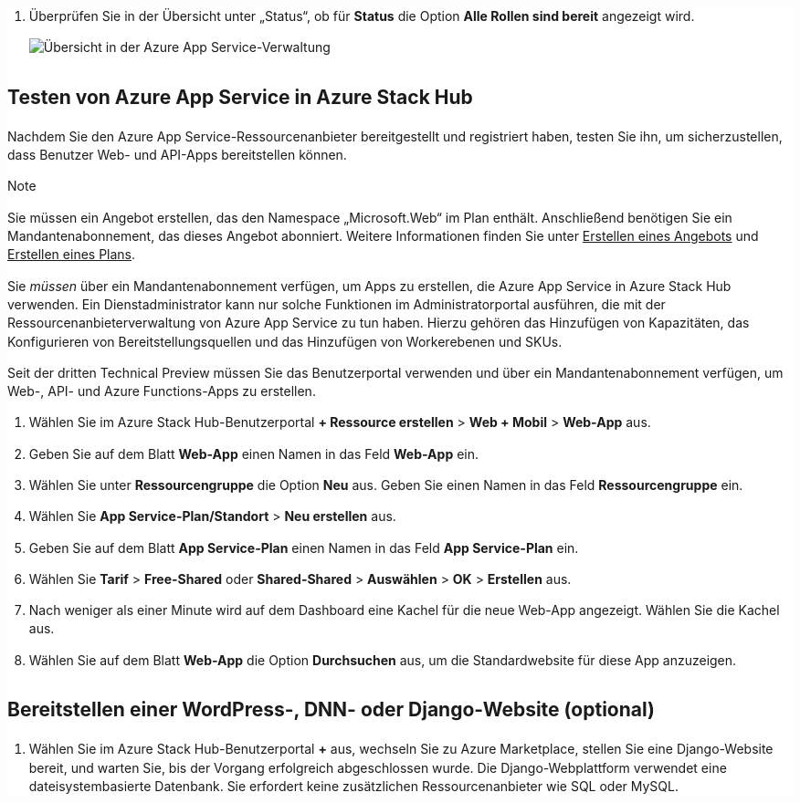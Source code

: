 1. Überprüfen Sie in der Übersicht unter „Status“, ob für **Status** die Option **Alle Rollen sind bereit** angezeigt wird.

    ![Übersicht in der Azure App Service-Verwaltung](media/azure-stack-app-service-deploy/image12.png)

## <a name="test-drive-azure-app-service-on-azure-stack-hub"></a>Testen von Azure App Service in Azure Stack Hub

Nachdem Sie den Azure App Service-Ressourcenanbieter bereitgestellt und registriert haben, testen Sie ihn, um sicherzustellen, dass Benutzer Web- und API-Apps bereitstellen können.

> [!NOTE]
> Sie müssen ein Angebot erstellen, das den Namespace „Microsoft.Web“ im Plan enthält. Anschließend benötigen Sie ein Mandantenabonnement, das dieses Angebot abonniert. Weitere Informationen finden Sie unter [Erstellen eines Angebots](azure-stack-create-offer.md) und [Erstellen eines Plans](azure-stack-create-plan.md).
>
> Sie *müssen* über ein Mandantenabonnement verfügen, um Apps zu erstellen, die Azure App Service in Azure Stack Hub verwenden. Ein Dienstadministrator kann nur solche Funktionen im Administratorportal ausführen, die mit der Ressourcenanbieterverwaltung von Azure App Service zu tun haben. Hierzu gehören das Hinzufügen von Kapazitäten, das Konfigurieren von Bereitstellungsquellen und das Hinzufügen von Workerebenen und SKUs.
>
> Seit der dritten Technical Preview müssen Sie das Benutzerportal verwenden und über ein Mandantenabonnement verfügen, um Web-, API- und Azure Functions-Apps zu erstellen.

1. Wählen Sie im Azure Stack Hub-Benutzerportal **+ Ressource erstellen** > **Web + Mobil** > **Web-App** aus.

1. Geben Sie auf dem Blatt **Web-App** einen Namen in das Feld **Web-App** ein.

1. Wählen Sie unter **Ressourcengruppe** die Option **Neu** aus. Geben Sie einen Namen in das Feld **Ressourcengruppe** ein.

1. Wählen Sie **App Service-Plan/Standort** > **Neu erstellen** aus.

1. Geben Sie auf dem Blatt **App Service-Plan** einen Namen in das Feld **App Service-Plan** ein.

1. Wählen Sie **Tarif** > **Free-Shared** oder **Shared-Shared** > **Auswählen** > **OK** > **Erstellen** aus.

1. Nach weniger als einer Minute wird auf dem Dashboard eine Kachel für die neue Web-App angezeigt. Wählen Sie die Kachel aus.

1. Wählen Sie auf dem Blatt **Web-App** die Option **Durchsuchen** aus, um die Standardwebsite für diese App anzuzeigen.

## <a name="deploy-a-wordpress-dnn-or-django-website-optional"></a>Bereitstellen einer WordPress-, DNN- oder Django-Website (optional)

1. Wählen Sie im Azure Stack Hub-Benutzerportal **+** aus, wechseln Sie zu Azure Marketplace, stellen Sie eine Django-Website bereit, und warten Sie, bis der Vorgang erfolgreich abgeschlossen wurde. Die Django-Webplattform verwendet eine dateisystembasierte Datenbank. Sie erfordert keine zusätzlichen Ressourcenanbieter wie SQL oder MySQL.


[1]: ./media/azure-stack-app-service-deploy-offline/app-service-exe-advanced-create-package.png
[2]: ./media/azure-stack-app-service-deploy-offline/app-service-exe-advanced-complete-offline.png
[3]: ./media/azure-stack-app-service-deploy-offline/app-service-azure-stack-arm-endpoints.png
[4]: ./media/azure-stack-app-service-deploy-offline/app-service-azure-stack-subscription-information.png
[5]: ./media/azure-stack-app-service-deploy-offline/app-service-default-VNET-config.png
[6]: ./media/azure-stack-app-service-deploy-offline/app-service-custom-VNET-config.png
[7]: ./media/azure-stack-app-service-deploy-offline/app-service-custom-VNET-config-with-values.png
[8]: ./media/azure-stack-app-service-deploy-offline/app-service-fileshare-configuration.png
[9]: ./media/azure-stack-app-service-deploy-offline/app-service-fileshare-configuration-error.png
[10]: ./media/azure-stack-app-service-deploy-offline/app-service-identity-app.png
[11]: ./media/azure-stack-app-service-deploy-offline/app-service-certificates.png
[12]: ./media/azure-stack-app-service-deploy-offline/app-service-sql-configuration.png
[13]: ./media/azure-stack-app-service-deploy-offline/app-service-sql-configuration-error.png
[14]: ./media/azure-stack-app-service-deploy-offline/app-service-cloud-quantities.png
[15]: ./media/azure-stack-app-service-deploy-offline/app-service-windows-image-selection.png
[16]: ./media/azure-stack-app-service-deploy-offline/app-service-role-credentials.png
[17]: ./media/azure-stack-app-service-deploy-offline/app-service-azure-stack-deployment-summary.png
[18]: ./media/azure-stack-app-service-deploy-offline/app-service-deployment-progress.png